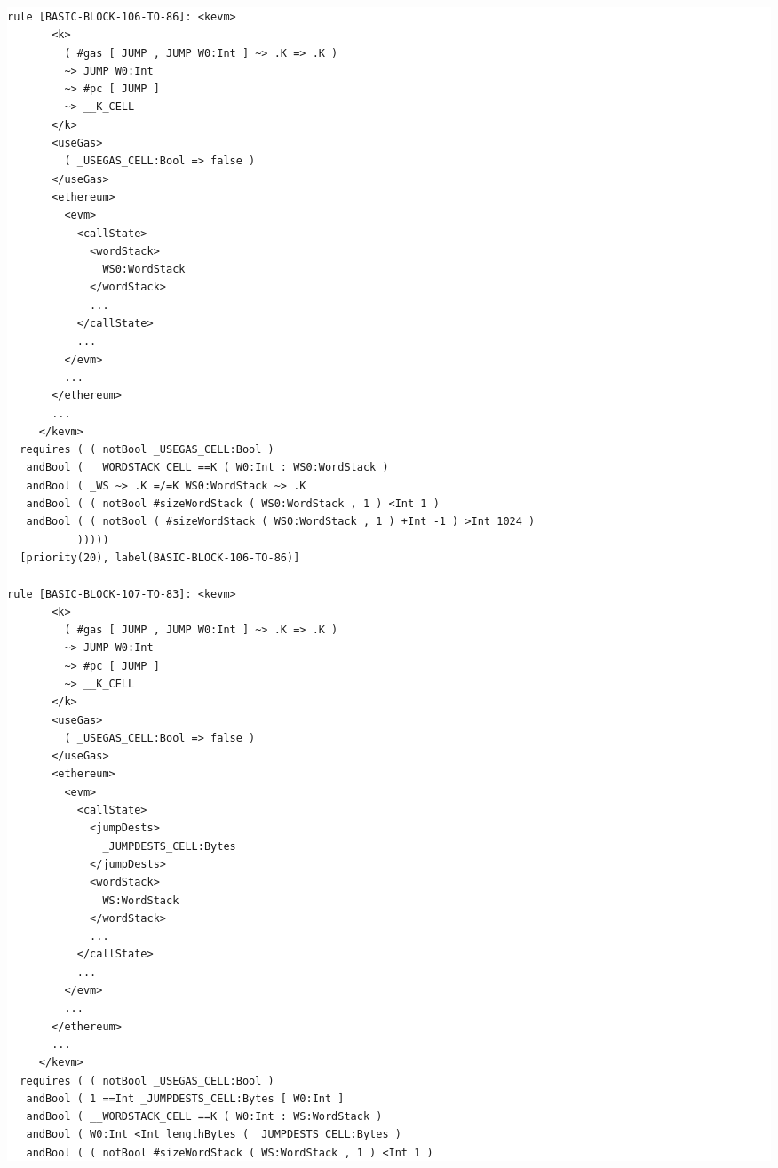     rule [BASIC-BLOCK-106-TO-86]: <kevm>
           <k>
             ( #gas [ JUMP , JUMP W0:Int ] ~> .K => .K )
             ~> JUMP W0:Int
             ~> #pc [ JUMP ]
             ~> __K_CELL
           </k>
           <useGas>
             ( _USEGAS_CELL:Bool => false )
           </useGas>
           <ethereum>
             <evm>
               <callState>
                 <wordStack>
                   WS0:WordStack
                 </wordStack>
                 ...
               </callState>
               ...
             </evm>
             ...
           </ethereum>
           ...
         </kevm>
      requires ( ( notBool _USEGAS_CELL:Bool )
       andBool ( __WORDSTACK_CELL ==K ( W0:Int : WS0:WordStack )
       andBool ( _WS ~> .K =/=K WS0:WordStack ~> .K
       andBool ( ( notBool #sizeWordStack ( WS0:WordStack , 1 ) <Int 1 )
       andBool ( ( notBool ( #sizeWordStack ( WS0:WordStack , 1 ) +Int -1 ) >Int 1024 )
               )))))
      [priority(20), label(BASIC-BLOCK-106-TO-86)]
    
    rule [BASIC-BLOCK-107-TO-83]: <kevm>
           <k>
             ( #gas [ JUMP , JUMP W0:Int ] ~> .K => .K )
             ~> JUMP W0:Int
             ~> #pc [ JUMP ]
             ~> __K_CELL
           </k>
           <useGas>
             ( _USEGAS_CELL:Bool => false )
           </useGas>
           <ethereum>
             <evm>
               <callState>
                 <jumpDests>
                   _JUMPDESTS_CELL:Bytes
                 </jumpDests>
                 <wordStack>
                   WS:WordStack
                 </wordStack>
                 ...
               </callState>
               ...
             </evm>
             ...
           </ethereum>
           ...
         </kevm>
      requires ( ( notBool _USEGAS_CELL:Bool )
       andBool ( 1 ==Int _JUMPDESTS_CELL:Bytes [ W0:Int ]
       andBool ( __WORDSTACK_CELL ==K ( W0:Int : WS:WordStack )
       andBool ( W0:Int <Int lengthBytes ( _JUMPDESTS_CELL:Bytes )
       andBool ( ( notBool #sizeWordStack ( WS:WordStack , 1 ) <Int 1 )
